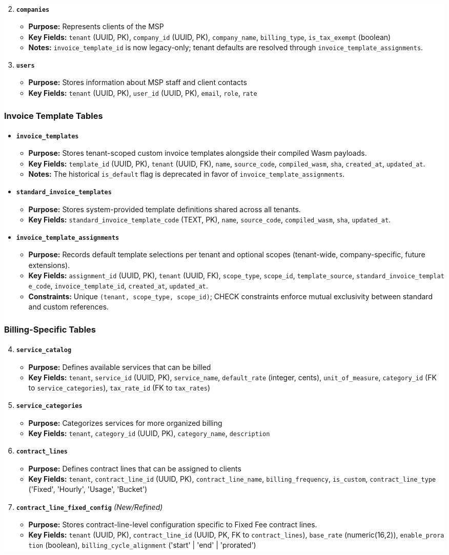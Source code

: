 2.  **`companies`**
    - **Purpose:** Represents clients of the MSP
    - **Key Fields:** `tenant` (UUID, PK), `company_id` (UUID, PK), `company_name`, `billing_type`, `is_tax_exempt` (boolean)
    - **Notes:** `invoice_template_id` is now legacy-only; tenant defaults are resolved through `invoice_template_assignments`.

3.  **`users`**
    - **Purpose:** Stores information about MSP staff and client contacts
    - **Key Fields:** `tenant` (UUID, PK), `user_id` (UUID, PK), `email`, `role`, `rate`

### Invoice Template Tables

- **`invoice_templates`**
  - **Purpose:** Stores tenant-scoped custom invoice templates alongside their compiled Wasm payloads.
  - **Key Fields:** `template_id` (UUID, PK), `tenant` (UUID, FK), `name`, `source_code`, `compiled_wasm`, `sha`, `created_at`, `updated_at`.
  - **Notes:** The historical `is_default` flag is deprecated in favor of `invoice_template_assignments`.

- **`standard_invoice_templates`**
  - **Purpose:** Stores system-provided template definitions shared across all tenants.
  - **Key Fields:** `standard_invoice_template_code` (TEXT, PK), `name`, `source_code`, `compiled_wasm`, `sha`, `updated_at`.

- **`invoice_template_assignments`**
  - **Purpose:** Records default template selections per tenant and optional scopes (tenant-wide, company-specific, future extensions).
  - **Key Fields:** `assignment_id` (UUID, PK), `tenant` (UUID, FK), `scope_type`, `scope_id`, `template_source`, `standard_invoice_template_code`, `invoice_template_id`, `created_at`, `updated_at`.
  - **Constraints:** Unique `(tenant, scope_type, scope_id)`; CHECK constraints enforce mutual exclusivity between standard and custom references.

### Billing-Specific Tables

4.  **`service_catalog`**
    - **Purpose:** Defines available services that can be billed
    - **Key Fields:** `tenant`, `service_id` (UUID, PK), `service_name`, `default_rate` (integer, cents), `unit_of_measure`, `category_id` (FK to `service_categories`), `tax_rate_id` (FK to `tax_rates`)

5.  **`service_categories`**
    - **Purpose:** Categorizes services for more organized billing
    - **Key Fields:** `tenant`, `category_id` (UUID, PK), `category_name`, `description`

6.  **`contract_lines`**
    - **Purpose:** Defines contract lines that can be assigned to clients
    - **Key Fields:** `tenant`, `contract_line_id` (UUID, PK), `contract_line_name`, `billing_frequency`, `is_custom`, `contract_line_type` ('Fixed', 'Hourly', 'Usage', 'Bucket')

7.  **`contract_line_fixed_config`** *(New/Refined)*
    - **Purpose:** Stores contract-line-level configuration specific to Fixed Fee contract lines.
    - **Key Fields:** `tenant` (UUID, PK), `contract_line_id` (UUID, PK, FK to `contract_lines`), `base_rate` (numeric(16,2)), `enable_proration` (boolean), `billing_cycle_alignment` ('start' | 'end' | 'prorated')
